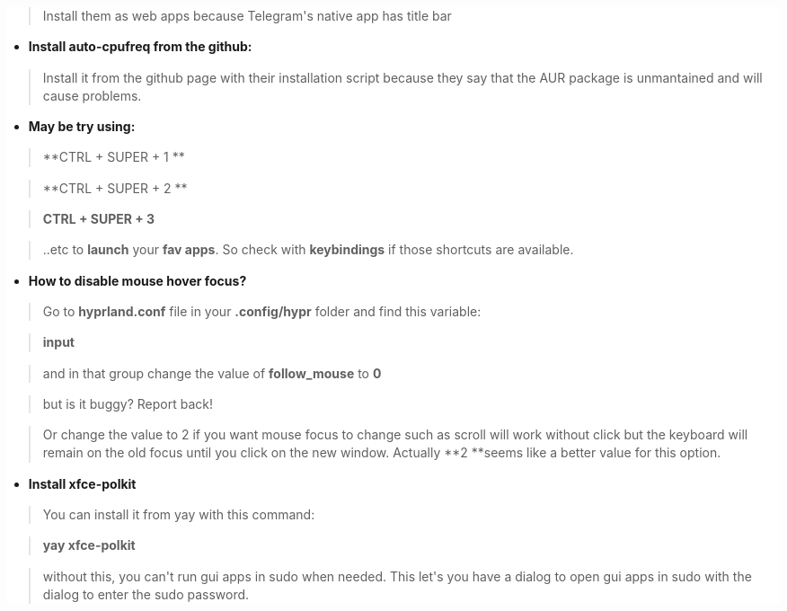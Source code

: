 > Install them as web apps because Telegram's native app has title bar

  

- <strong>Install auto-cpufreq from the github:</strong>

  

> Install it from the github page with their installation script because they say that the AUR package is unmantained and will cause problems.

  

- <strong>May be try using:</strong>

  

> **CTRL + SUPER + 1 **

>

> **CTRL + SUPER + 2 **

>

> **CTRL + SUPER + 3**

>

> ..etc to **launch** your **fav apps**. So check with **keybindings** if those shortcuts are available.

  

- <strong>How to disable mouse hover focus?</strong>

  

> Go to **hyprland.conf** file in your **.config/hypr** folder and find this variable:

>

> **input**

>

> and in that group change the value of **follow\_mouse** to **0**

>

> but is it buggy? Report back!

>

> Or change the value to 2 if you want mouse focus to change such as scroll will work without click but the keyboard will remain on the old focus until you click on the new window. Actually **2 **seems like a better value for this option.

  

- **Install xfce-polkit**

  

> You can install it from yay with this command:

>

> **yay xfce-polkit**

>

> without this, you can't run gui apps in sudo when needed. This let's you have a dialog to open gui apps in sudo with the dialog to enter the sudo password.